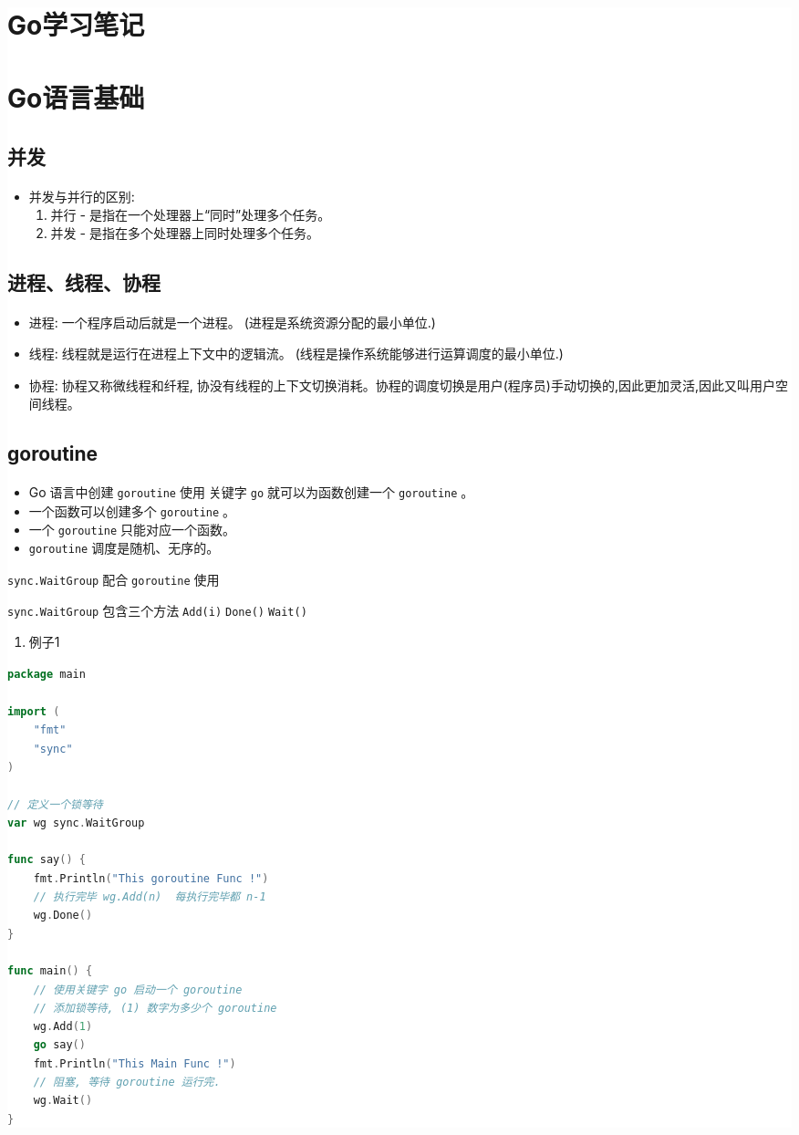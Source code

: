 # Go学习笔记


# Go语言基础


## 并发 

* 并发与并行的区别:
    1. 并行 - 是指在一个处理器上“同时”处理多个任务。
    2. 并发 - 是指在多个处理器上同时处理多个任务。




## 进程、线程、协程

* 进程: 一个程序启动后就是一个进程。 (进程是系统资源分配的最小单位.)
  
* 线程: 线程就是运行在进程上下文中的逻辑流。 (线程是操作系统能够进行运算调度的最小单位.)

* 协程: 协程又称微线程和纤程, 协没有线程的上下文切换消耗。协程的调度切换是用户(程序员)手动切换的,因此更加灵活,因此又叫用户空间线程。

## goroutine

* Go 语言中创建 `goroutine` 使用 关键字 `go` 就可以为函数创建一个 `goroutine` 。 
* 一个函数可以创建多个 `goroutine` 。
* 一个 `goroutine` 只能对应一个函数。
* `goroutine` 调度是随机、无序的。



`sync.WaitGroup` 配合 `goroutine` 使用

`sync.WaitGroup` 包含三个方法 `Add(i)`  `Done()`  `Wait()` 


1. 例子1

```go
package main

import (
	"fmt"
	"sync"
)

// 定义一个锁等待
var wg sync.WaitGroup

func say() {
	fmt.Println("This goroutine Func !")
	// 执行完毕 wg.Add(n)  每执行完毕都 n-1
	wg.Done()
}

func main() {
	// 使用关键字 go 启动一个 goroutine
	// 添加锁等待, (1) 数字为多少个 goroutine
	wg.Add(1)
	go say()
	fmt.Println("This Main Func !")
	// 阻塞, 等待 goroutine 运行完.
	wg.Wait()
}
```
